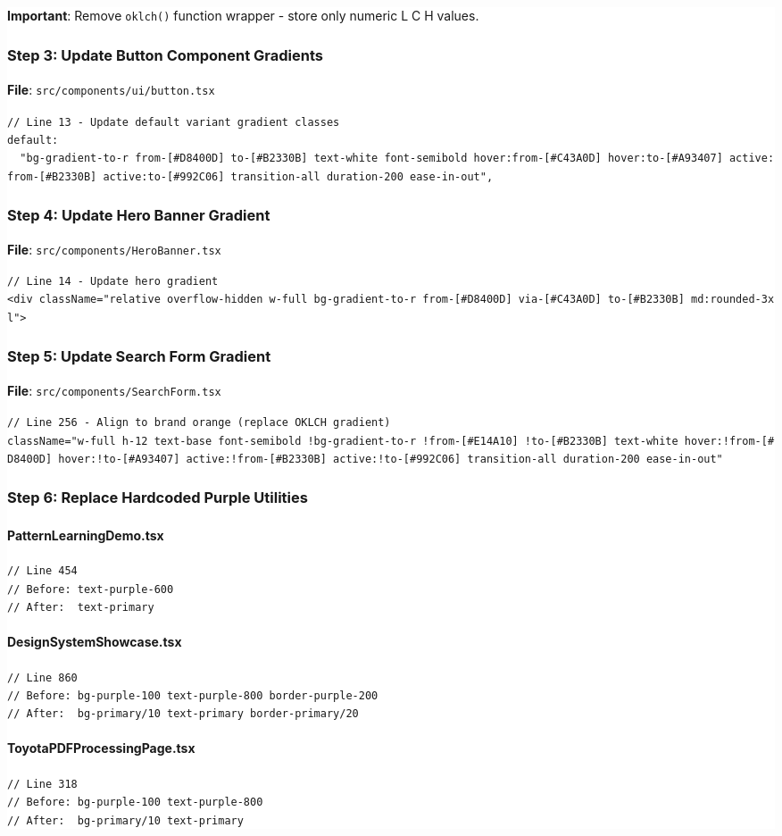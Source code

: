 **Important**: Remove `oklch()` function wrapper - store only numeric L C H values.

### Step 3: Update Button Component Gradients

**File**: `src/components/ui/button.tsx`

```tsx
// Line 13 - Update default variant gradient classes
default:
  "bg-gradient-to-r from-[#D8400D] to-[#B2330B] text-white font-semibold hover:from-[#C43A0D] hover:to-[#A93407] active:from-[#B2330B] active:to-[#992C06] transition-all duration-200 ease-in-out",
```

### Step 4: Update Hero Banner Gradient

**File**: `src/components/HeroBanner.tsx`

```tsx
// Line 14 - Update hero gradient
<div className="relative overflow-hidden w-full bg-gradient-to-r from-[#D8400D] via-[#C43A0D] to-[#B2330B] md:rounded-3xl">
```

### Step 5: Update Search Form Gradient

**File**: `src/components/SearchForm.tsx`

```tsx
// Line 256 - Align to brand orange (replace OKLCH gradient)
className="w-full h-12 text-base font-semibold !bg-gradient-to-r !from-[#E14A10] !to-[#B2330B] text-white hover:!from-[#D8400D] hover:!to-[#A93407] active:!from-[#B2330B] active:!to-[#992C06] transition-all duration-200 ease-in-out"
```

### Step 6: Replace Hardcoded Purple Utilities

#### **PatternLearningDemo.tsx**
```tsx
// Line 454
// Before: text-purple-600
// After:  text-primary
```

#### **DesignSystemShowcase.tsx**
```tsx
// Line 860
// Before: bg-purple-100 text-purple-800 border-purple-200
// After:  bg-primary/10 text-primary border-primary/20
```

#### **ToyotaPDFProcessingPage.tsx**
```tsx
// Line 318
// Before: bg-purple-100 text-purple-800
// After:  bg-primary/10 text-primary
```
